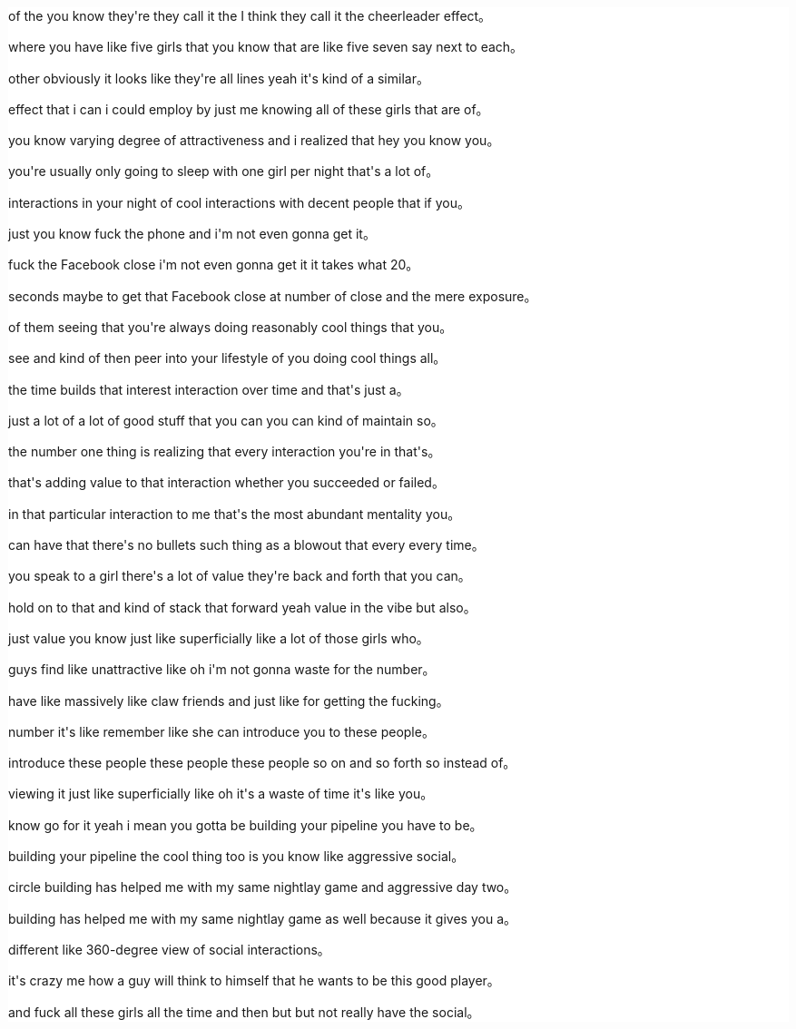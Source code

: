  of the you know they're they call it the I think they call it the cheerleader effect。

 where you have like five girls that you know that are like five seven say next to each。

 other obviously it looks like they're all lines yeah it's kind of a similar。

 effect that i can i could employ by just me knowing all of these girls that are of。

 you know varying degree of attractiveness and i realized that hey you know you。

 you're usually only going to sleep with one girl per night that's a lot of。

 interactions in your night of cool interactions with decent people that if you。

 just you know fuck the phone and i'm not even gonna get it。

 fuck the Facebook close i'm not even gonna get it it takes what 20。

 seconds maybe to get that Facebook close at number of close and the mere exposure。

 of them seeing that you're always doing reasonably cool things that you。

 see and kind of then peer into your lifestyle of you doing cool things all。

 the time builds that interest interaction over time and that's just a。

 just a lot of a lot of good stuff that you can you can kind of maintain so。

 the number one thing is realizing that every interaction you're in that's。

 that's adding value to that interaction whether you succeeded or failed。

 in that particular interaction to me that's the most abundant mentality you。

 can have that there's no bullets such thing as a blowout that every every time。

 you speak to a girl there's a lot of value they're back and forth that you can。

 hold on to that and kind of stack that forward yeah value in the vibe but also。

 just value you know just like superficially like a lot of those girls who。

 guys find like unattractive like oh i'm not gonna waste for the number。

 have like massively like claw friends and just like for getting the fucking。

 number it's like remember like she can introduce you to these people。

 introduce these people these people these people so on and so forth so instead of。

 viewing it just like superficially like oh it's a waste of time it's like you。

 know go for it yeah i mean you gotta be building your pipeline you have to be。

 building your pipeline the cool thing too is you know like aggressive social。

 circle building has helped me with my same nightlay game and aggressive day two。

 building has helped me with my same nightlay game as well because it gives you a。

 different like 360-degree view of social interactions。

 it's crazy me how a guy will think to himself that he wants to be this good player。

 and fuck all these girls all the time and then but but not really have the social。
